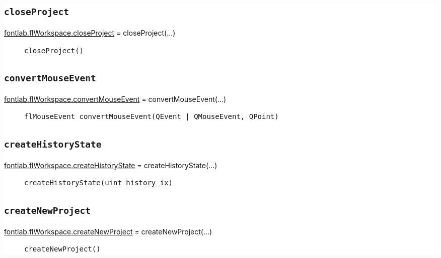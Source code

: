 

<a name="fontlab.flWorkspace.closeProject"></a>

## `closeProject`


<dl class="function"><dt><a name="-fontlab.flWorkspace.closeProject" href="#-fontlab.flWorkspace.closeProject"><span class="function-name">fontlab.flWorkspace.closeProject</span></a> = closeProject<span class="argspec">(...)</span></dt><dd>

<pre class="doc" markdown="0">closeProject()</pre>

</dd></dl>



<a name="fontlab.flWorkspace.convertMouseEvent"></a>

## `convertMouseEvent`


<dl class="function"><dt><a name="-fontlab.flWorkspace.convertMouseEvent" href="#-fontlab.flWorkspace.convertMouseEvent"><span class="function-name">fontlab.flWorkspace.convertMouseEvent</span></a> = convertMouseEvent<span class="argspec">(...)</span></dt><dd>

<pre class="doc" markdown="0">flMouseEvent convertMouseEvent(QEvent | QMouseEvent, QPoint)</pre>

</dd></dl>



<a name="fontlab.flWorkspace.createHistoryState"></a>

## `createHistoryState`


<dl class="function"><dt><a name="-fontlab.flWorkspace.createHistoryState" href="#-fontlab.flWorkspace.createHistoryState"><span class="function-name">fontlab.flWorkspace.createHistoryState</span></a> = createHistoryState<span class="argspec">(...)</span></dt><dd>

<pre class="doc" markdown="0">createHistoryState(uint history_ix)</pre>

</dd></dl>



<a name="fontlab.flWorkspace.createNewProject"></a>

## `createNewProject`


<dl class="function"><dt><a name="-fontlab.flWorkspace.createNewProject" href="#-fontlab.flWorkspace.createNewProject"><span class="function-name">fontlab.flWorkspace.createNewProject</span></a> = createNewProject<span class="argspec">(...)</span></dt><dd>

<pre class="doc" markdown="0">createNewProject()</pre>

</dd></dl>


